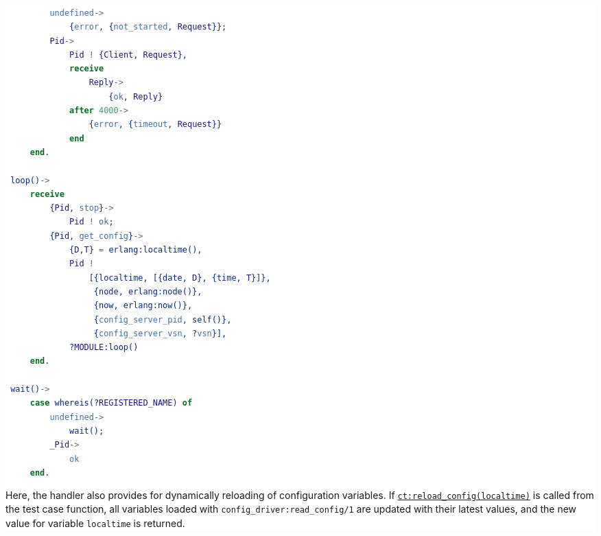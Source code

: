 ```erlang
         undefined->
             {error, {not_started, Request}};
         Pid->
             Pid ! {Client, Request},
             receive
                 Reply->
                     {ok, Reply}
             after 4000->
                 {error, {timeout, Request}}
             end
     end.

 loop()->
     receive
         {Pid, stop}->
             Pid ! ok;
         {Pid, get_config}->
             {D,T} = erlang:localtime(),
             Pid !
                 [{localtime, [{date, D}, {time, T}]},
                  {node, erlang:node()},
                  {now, erlang:now()},
                  {config_server_pid, self()},
                  {config_server_vsn, ?vsn}],
             ?MODULE:loop()
     end.

 wait()->
     case whereis(?REGISTERED_NAME) of
         undefined->
             wait();
         _Pid->
             ok
     end.
```

Here, the handler also provides for dynamically reloading of configuration
variables. If [`ct:reload_config(localtime)`](`ct:reload_config/1`) is called
from the test case function, all variables loaded with
`config_driver:read_config/1` are updated with their latest values, and the new
value for variable `localtime` is returned.
